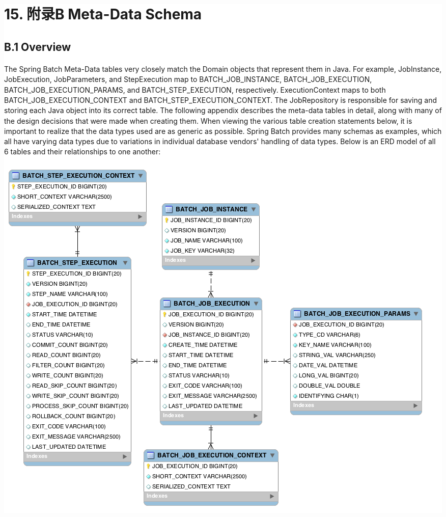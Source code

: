 # 15. 附录B Meta-Data Schema


## B.1 Overview

The Spring Batch Meta-Data tables very closely match the Domain objects that represent them in Java. For example, JobInstance, JobExecution, JobParameters, and StepExecution map to BATCH_JOB_INSTANCE, BATCH_JOB_EXECUTION, BATCH_JOB_EXECUTION_PARAMS, and BATCH_STEP_EXECUTION, respectively. ExecutionContext maps to both BATCH_JOB_EXECUTION_CONTEXT and BATCH_STEP_EXECUTION_CONTEXT. The JobRepository is responsible for saving and storing each Java object into its correct table. The following appendix describes the meta-data tables in detail, along with many of the design decisions that were made when creating them. When viewing the various table creation statements below, it is important to realize that the data types used are as generic as possible. Spring Batch provides many schemas as examples, which all have varying data types due to variations in individual database vendors' handling of data types. Below is an ERD model of all 6 tables and their relationships to one another:

![](1501_meta-data-erd.png)
